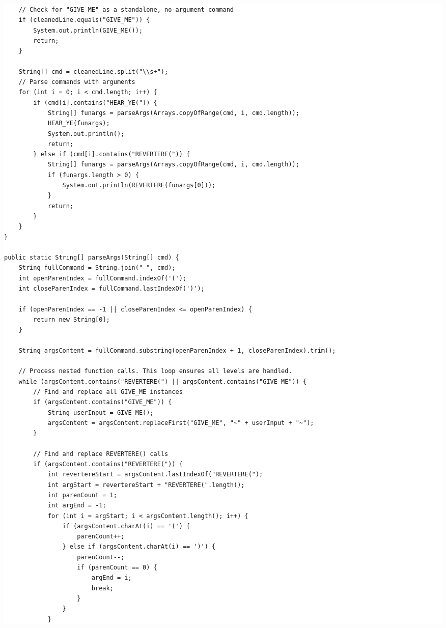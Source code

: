         // Check for "GIVE_ME" as a standalone, no-argument command
        if (cleanedLine.equals("GIVE_ME")) {
            System.out.println(GIVE_ME());
            return;
        }

        String[] cmd = cleanedLine.split("\\s+");
        // Parse commands with arguments
        for (int i = 0; i < cmd.length; i++) {
            if (cmd[i].contains("HEAR_YE(")) {
                String[] funargs = parseArgs(Arrays.copyOfRange(cmd, i, cmd.length));
                HEAR_YE(funargs);
                System.out.println();
                return;
            } else if (cmd[i].contains("REVERTERE(")) {
                String[] funargs = parseArgs(Arrays.copyOfRange(cmd, i, cmd.length));
                if (funargs.length > 0) {
                    System.out.println(REVERTERE(funargs[0]));
                }
                return;
            }
        }
    }

    public static String[] parseArgs(String[] cmd) {
        String fullCommand = String.join(" ", cmd);
        int openParenIndex = fullCommand.indexOf('(');
        int closeParenIndex = fullCommand.lastIndexOf(')');

        if (openParenIndex == -1 || closeParenIndex <= openParenIndex) {
            return new String[0];
        }

        String argsContent = fullCommand.substring(openParenIndex + 1, closeParenIndex).trim();

        // Process nested function calls. This loop ensures all levels are handled.
        while (argsContent.contains("REVERTERE(") || argsContent.contains("GIVE_ME")) {
            // Find and replace all GIVE_ME instances
            if (argsContent.contains("GIVE_ME")) {
                String userInput = GIVE_ME();
                argsContent = argsContent.replaceFirst("GIVE_ME", "~" + userInput + "~");
            }

            // Find and replace REVERTERE() calls
            if (argsContent.contains("REVERTERE(")) {
                int revertereStart = argsContent.lastIndexOf("REVERTERE(");
                int argStart = revertereStart + "REVERTERE(".length();
                int parenCount = 1;
                int argEnd = -1;
                for (int i = argStart; i < argsContent.length(); i++) {
                    if (argsContent.charAt(i) == '(') {
                        parenCount++;
                    } else if (argsContent.charAt(i) == ')') {
                        parenCount--;
                        if (parenCount == 0) {
                            argEnd = i;
                            break;
                        }
                    }
                }
